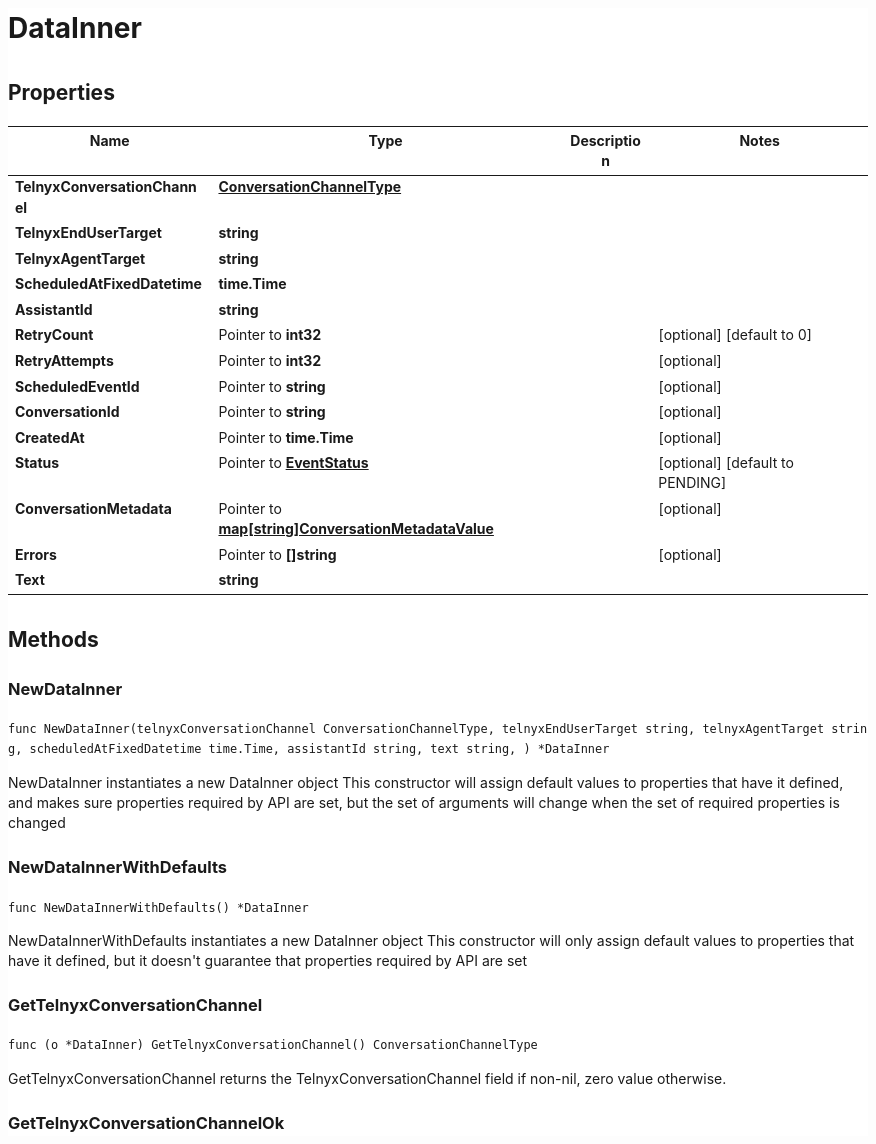 # DataInner

## Properties

Name | Type | Description | Notes
------------ | ------------- | ------------- | -------------
**TelnyxConversationChannel** | [**ConversationChannelType**](ConversationChannelType.md) |  | 
**TelnyxEndUserTarget** | **string** |  | 
**TelnyxAgentTarget** | **string** |  | 
**ScheduledAtFixedDatetime** | **time.Time** |  | 
**AssistantId** | **string** |  | 
**RetryCount** | Pointer to **int32** |  | [optional] [default to 0]
**RetryAttempts** | Pointer to **int32** |  | [optional] 
**ScheduledEventId** | Pointer to **string** |  | [optional] 
**ConversationId** | Pointer to **string** |  | [optional] 
**CreatedAt** | Pointer to **time.Time** |  | [optional] 
**Status** | Pointer to [**EventStatus**](EventStatus.md) |  | [optional] [default to PENDING]
**ConversationMetadata** | Pointer to [**map[string]ConversationMetadataValue**](ConversationMetadataValue.md) |  | [optional] 
**Errors** | Pointer to **[]string** |  | [optional] 
**Text** | **string** |  | 

## Methods

### NewDataInner

`func NewDataInner(telnyxConversationChannel ConversationChannelType, telnyxEndUserTarget string, telnyxAgentTarget string, scheduledAtFixedDatetime time.Time, assistantId string, text string, ) *DataInner`

NewDataInner instantiates a new DataInner object
This constructor will assign default values to properties that have it defined,
and makes sure properties required by API are set, but the set of arguments
will change when the set of required properties is changed

### NewDataInnerWithDefaults

`func NewDataInnerWithDefaults() *DataInner`

NewDataInnerWithDefaults instantiates a new DataInner object
This constructor will only assign default values to properties that have it defined,
but it doesn't guarantee that properties required by API are set

### GetTelnyxConversationChannel

`func (o *DataInner) GetTelnyxConversationChannel() ConversationChannelType`

GetTelnyxConversationChannel returns the TelnyxConversationChannel field if non-nil, zero value otherwise.

### GetTelnyxConversationChannelOk
